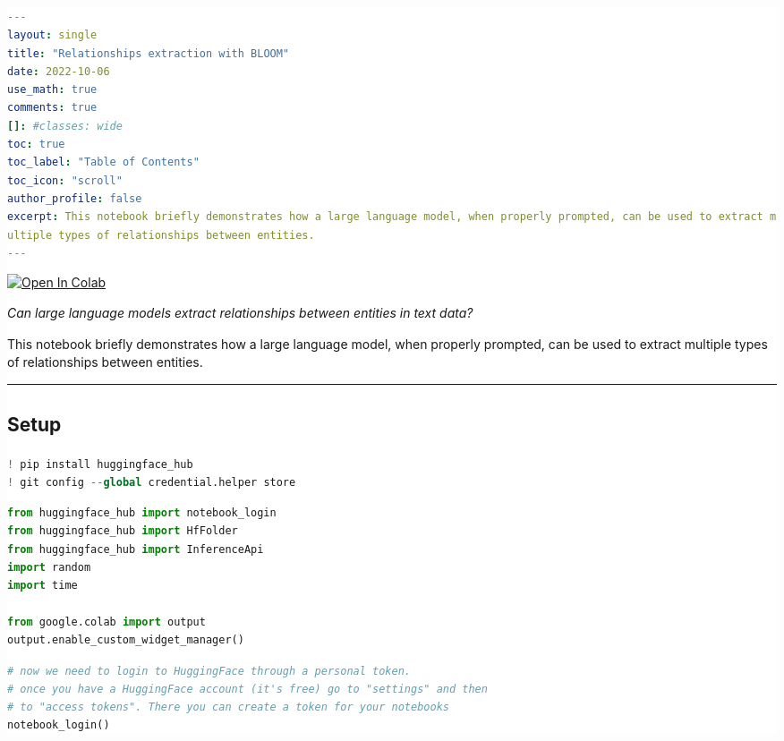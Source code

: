```yaml
---
layout: single
title: "Relationships extraction with BLOOM"
date: 2022-10-06
use_math: true
comments: true
[]: #classes: wide
toc: true
toc_label: "Table of Contents"
toc_icon: "scroll"
author_profile: false
excerpt: This notebook briefly demonstrates how a large language model, when properly prompted, can be used to extract multiple types of relationships between entities.
---
```


[![Open In Colab](https://colab.research.google.com/assets/colab-badge.svg)](https://colab.research.google.com/github/yabramuvdi/yabramuvdi.github.io/blob/master/_notebooks/relationships_extraction.ipynb)

*Can large language models extract relationships between entities in text data?*

This notebook briefly demonstrates how a large language model, when properly prompted, can be used to extract multiple types of relationships between entities.

------------


## Setup


```python
! pip install huggingface_hub
! git config --global credential.helper store
```

```python
from huggingface_hub import notebook_login
from huggingface_hub import HfFolder
from huggingface_hub import InferenceApi
import random
import time

from google.colab import output
output.enable_custom_widget_manager()
```


```python
# now we need to login to HuggingFace through a personal token.
# once you have a HuggingFace account (it's free) go to "settings" and then
# to "access tokens". There you can create a token for your notebooks
notebook_login()
```
